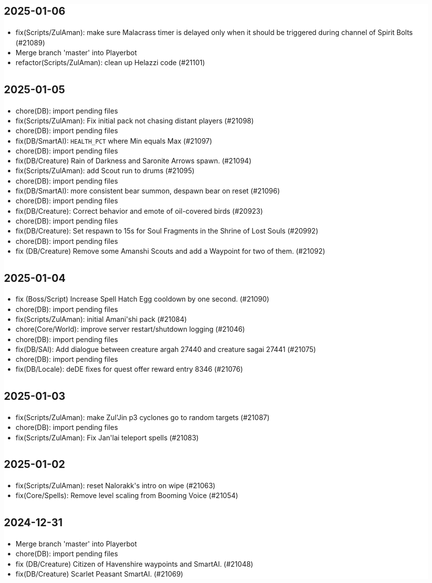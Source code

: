 ## 2025-01-06
- fix(Scripts/ZulAman): make sure Malacrass timer is delayed only when it should be triggered during channel of Spirit Bolts (#21089)
- Merge branch 'master' into Playerbot
- refactor(Scripts/ZulAman): clean up Helazzi code (#21101)

## 2025-01-05
- chore(DB): import pending files
- fix(Scripts/ZulAman): Fix initial pack not chasing distant players (#21098)
- chore(DB): import pending files
- fix(DB/SmartAI): `HEALTH_PCT` where Min equals Max (#21097)
- chore(DB): import pending files
- fix(DB/Creature) Rain of Darkness and Saronite Arrows spawn. (#21094)
- fix(Scripts/ZulAman): add Scout run to drums (#21095)
- chore(DB): import pending files
- fix(DB/SmartAI): more consistent bear summon, despawn bear on reset (#21096)
- chore(DB): import pending files
- fix(DB/Creature): Correct behavior and emote of oil-covered birds (#20923)
- chore(DB): import pending files
- fix(DB/Creature): Set respawn to 15s for Soul Fragments in the Shrine of Lost Souls (#20992)
- chore(DB): import pending files
- fix (DB/Creature) Remove some Amanshi Scouts and add a Waypoint for two of them. (#21092)

## 2025-01-04
- fix (Boss/Script) Increase Spell Hatch Egg cooldown by one second. (#21090)
- chore(DB): import pending files
- fix(Scripts/ZulAman): initial Amani'shi pack (#21084)
- chore(Core/World): improve server restart/shutdown logging (#21046)
- chore(DB): import pending files
- fix(DB/SAI): Add dialogue between creature argah 27440 and creature sagai 27441 (#21075)
- chore(DB): import pending files
- fix(DB/Locale): deDE fixes for quest offer reward entry 8346 (#21076)

## 2025-01-03
- fix(Scripts/ZulAman): make Zul'Jin p3 cyclones go to random targets (#21087)
- chore(DB): import pending files
- fix(Scripts/ZulAman): Fix Jan'lai teleport spells (#21083)

## 2025-01-02
- fix(Scripts/ZulAman): reset Nalorakk's intro on wipe (#21063)
- fix(Core/Spells): Remove level scaling from Booming Voice (#21054)

## 2024-12-31
- Merge branch 'master' into Playerbot
- chore(DB): import pending files
- fix (DB/Creature) Citizen of Havenshire waypoints and SmartAI. (#21048)
- fix(DB/Creature) Scarlet Peasant SmartAI. (#21069)
